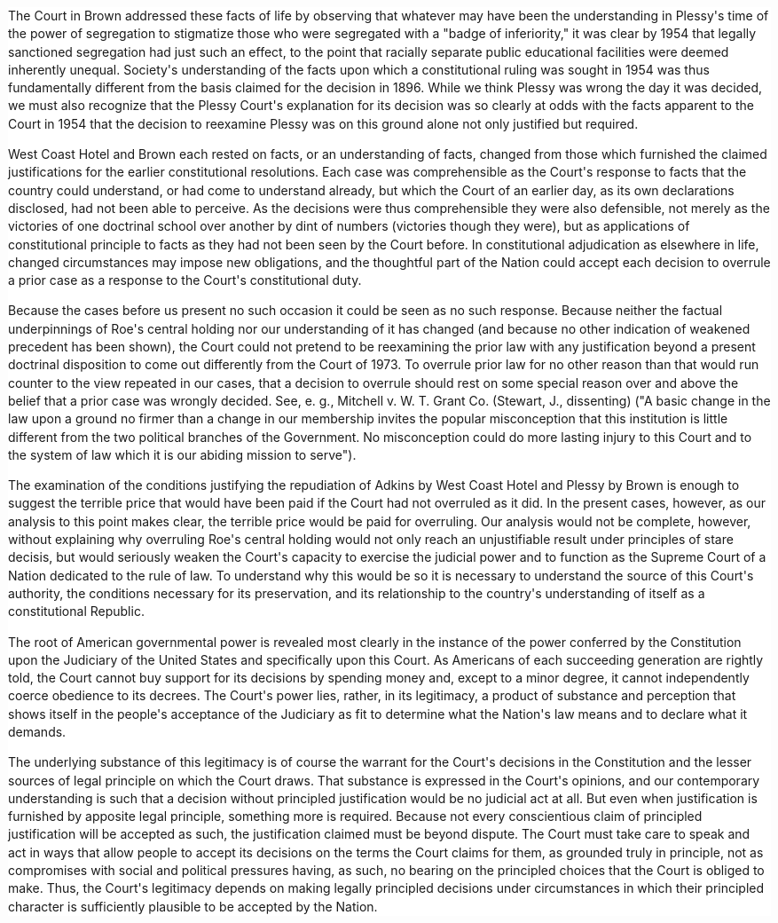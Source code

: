 The Court in Brown addressed these facts of life by observing that whatever may have been the understanding in Plessy's time of the power of segregation to stigmatize those who were segregated with a "badge of inferiority," it was clear by 1954 that legally sanctioned segregation had just such an effect, to the point that racially separate public educational facilities were deemed inherently unequal. Society's understanding of the facts upon which a constitutional ruling was sought in 1954 was thus fundamentally different from the basis claimed for the decision in 1896. While we think Plessy was wrong the day it was decided, we must also recognize that the Plessy Court's explanation for its decision was so clearly at odds with the facts apparent to the Court in 1954 that the decision to reexamine Plessy was on this ground alone not only justified but required.

West Coast Hotel and Brown each rested on facts, or an understanding of facts, changed from those which furnished the claimed justifications for the earlier constitutional resolutions. Each case was comprehensible as the Court's response to facts that the country could understand, or had come to understand already, but which the Court of an earlier day, as its own declarations disclosed, had not been able to perceive. As the decisions were thus comprehensible they were also defensible, not merely as the victories of one doctrinal school over another by dint of numbers (victories though they were), but as applications of constitutional principle to facts as they had not been seen by the Court before. In constitutional adjudication as elsewhere in life, changed circumstances may impose new obligations, and the thoughtful part of the Nation could accept each decision to overrule a prior case as a response to the Court's constitutional duty.

Because the cases before us present no such occasion it could be seen as no such response. Because neither the factual underpinnings of Roe's central holding nor our understanding of it has changed (and because no other indication of weakened precedent has been shown), the Court could not pretend to be reexamining the prior law with any justification beyond a present doctrinal disposition to come out differently from the Court of 1973. To overrule prior law for no other reason than that would run counter to the view repeated in our cases, that a decision to overrule should rest on some special reason over and above the belief that a prior case was wrongly decided. See, e. g., Mitchell v. W. T. Grant Co. (Stewart, J., dissenting) ("A basic change in the law upon a ground no firmer than a change in our membership invites the popular misconception that this institution is little different from the two political branches of the Government. No misconception could do more lasting injury to this Court and to the system of law which it is our abiding mission to serve").

The examination of the conditions justifying the repudiation of Adkins by West Coast Hotel and Plessy by Brown is enough to suggest the terrible price that would have been paid if the Court had not overruled as it did. In the present cases, however, as our analysis to this point makes clear, the terrible price would be paid for overruling. Our analysis would not be complete, however, without explaining why overruling Roe's central holding would not only reach an unjustifiable result under principles of stare decisis, but would seriously weaken the Court's capacity to exercise the judicial power and to function as the Supreme Court of a Nation dedicated to the rule of law. To understand why this would be so it is necessary to understand the source of this Court's authority, the conditions necessary for its preservation, and its relationship to the country's understanding of itself as a constitutional Republic.

The root of American governmental power is revealed most clearly in the instance of the power conferred by the Constitution upon the Judiciary of the United States and specifically upon this Court. As Americans of each succeeding generation are rightly told, the Court cannot buy support for its decisions by spending money and, except to a minor degree, it cannot independently coerce obedience to its decrees. The Court's power lies, rather, in its legitimacy, a product of substance and perception that shows itself in the people's acceptance of the Judiciary as fit to determine what the Nation's law means and to declare what it demands.

The underlying substance of this legitimacy is of course the warrant for the Court's decisions in the Constitution and the lesser sources of legal principle on which the Court draws. That substance is expressed in the Court's opinions, and our contemporary understanding is such that a decision without principled justification would be no judicial act at all. But even when justification is furnished by apposite legal principle, something more is required. Because not every conscientious claim of principled justification will be accepted as such, the justification claimed must be beyond dispute. The Court must take care to speak and act in ways that allow people to accept its decisions on the terms the Court claims for them, as grounded truly in principle, not as compromises with social and political pressures having, as such, no bearing on the principled choices that the Court is obliged to make. Thus, the Court's legitimacy depends on making legally principled decisions under circumstances in which their principled character is sufficiently plausible to be accepted by the Nation.
